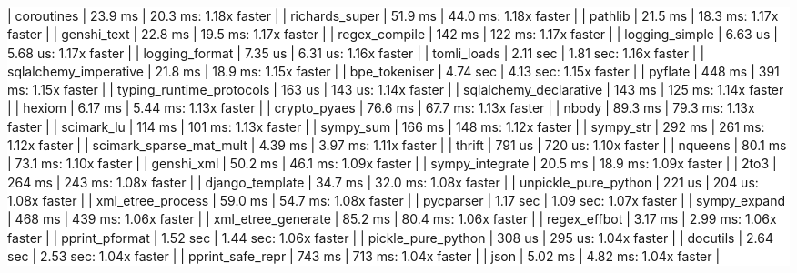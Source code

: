 | coroutines                 | 23.9 ms                                                | 20.3 ms: 1.18x faster                                                  |
| richards_super             | 51.9 ms                                                | 44.0 ms: 1.18x faster                                                  |
| pathlib                    | 21.5 ms                                                | 18.3 ms: 1.17x faster                                                  |
| genshi_text                | 22.8 ms                                                | 19.5 ms: 1.17x faster                                                  |
| regex_compile              | 142 ms                                                 | 122 ms: 1.17x faster                                                   |
| logging_simple             | 6.63 us                                                | 5.68 us: 1.17x faster                                                  |
| logging_format             | 7.35 us                                                | 6.31 us: 1.16x faster                                                  |
| tomli_loads                | 2.11 sec                                               | 1.81 sec: 1.16x faster                                                 |
| sqlalchemy_imperative      | 21.8 ms                                                | 18.9 ms: 1.15x faster                                                  |
| bpe_tokeniser              | 4.74 sec                                               | 4.13 sec: 1.15x faster                                                 |
| pyflate                    | 448 ms                                                 | 391 ms: 1.15x faster                                                   |
| typing_runtime_protocols   | 163 us                                                 | 143 us: 1.14x faster                                                   |
| sqlalchemy_declarative     | 143 ms                                                 | 125 ms: 1.14x faster                                                   |
| hexiom                     | 6.17 ms                                                | 5.44 ms: 1.13x faster                                                  |
| crypto_pyaes               | 76.6 ms                                                | 67.7 ms: 1.13x faster                                                  |
| nbody                      | 89.3 ms                                                | 79.3 ms: 1.13x faster                                                  |
| scimark_lu                 | 114 ms                                                 | 101 ms: 1.13x faster                                                   |
| sympy_sum                  | 166 ms                                                 | 148 ms: 1.12x faster                                                   |
| sympy_str                  | 292 ms                                                 | 261 ms: 1.12x faster                                                   |
| scimark_sparse_mat_mult    | 4.39 ms                                                | 3.97 ms: 1.11x faster                                                  |
| thrift                     | 791 us                                                 | 720 us: 1.10x faster                                                   |
| nqueens                    | 80.1 ms                                                | 73.1 ms: 1.10x faster                                                  |
| genshi_xml                 | 50.2 ms                                                | 46.1 ms: 1.09x faster                                                  |
| sympy_integrate            | 20.5 ms                                                | 18.9 ms: 1.09x faster                                                  |
| 2to3                       | 264 ms                                                 | 243 ms: 1.08x faster                                                   |
| django_template            | 34.7 ms                                                | 32.0 ms: 1.08x faster                                                  |
| unpickle_pure_python       | 221 us                                                 | 204 us: 1.08x faster                                                   |
| xml_etree_process          | 59.0 ms                                                | 54.7 ms: 1.08x faster                                                  |
| pycparser                  | 1.17 sec                                               | 1.09 sec: 1.07x faster                                                 |
| sympy_expand               | 468 ms                                                 | 439 ms: 1.06x faster                                                   |
| xml_etree_generate         | 85.2 ms                                                | 80.4 ms: 1.06x faster                                                  |
| regex_effbot               | 3.17 ms                                                | 2.99 ms: 1.06x faster                                                  |
| pprint_pformat             | 1.52 sec                                               | 1.44 sec: 1.06x faster                                                 |
| pickle_pure_python         | 308 us                                                 | 295 us: 1.04x faster                                                   |
| docutils                   | 2.64 sec                                               | 2.53 sec: 1.04x faster                                                 |
| pprint_safe_repr           | 743 ms                                                 | 713 ms: 1.04x faster                                                   |
| json                       | 5.02 ms                                                | 4.82 ms: 1.04x faster                                                  |